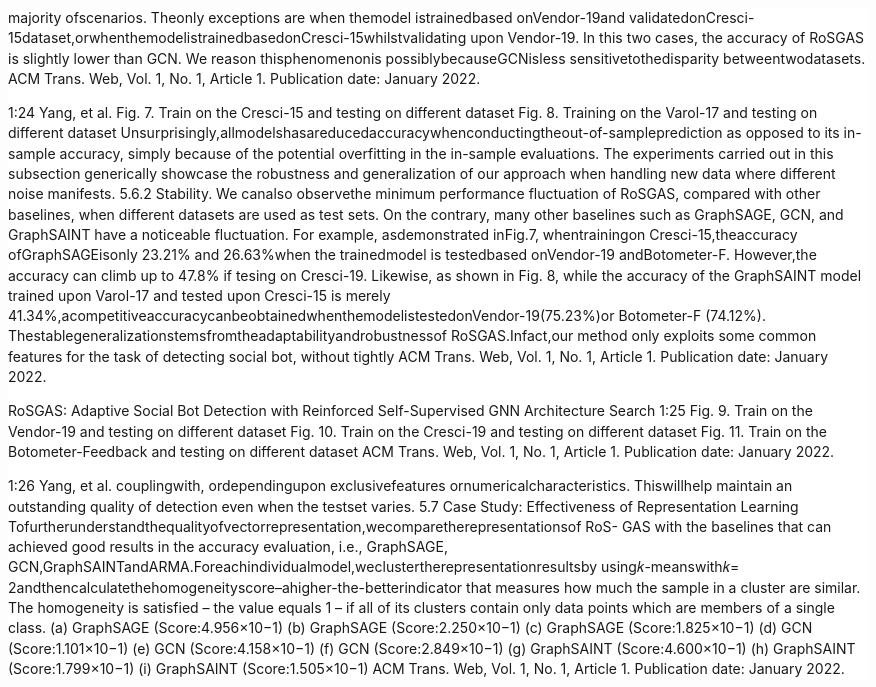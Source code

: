 majority ofscenarios. Theonly exceptions are when themodel istrainedbased onVendor-19and
validatedonCresci-15dataset,orwhenthemodelistrainedbasedonCresci-15whilstvalidating
upon Vendor-19. In this two cases, the accuracy of RoSGAS is slightly lower than GCN. We reason
thisphenomenonis possiblybecauseGCNisless sensitivetothedisparity betweentwodatasets.
                                              ACM Trans. Web, Vol. 1, No. 1, Article 1. Publication date: January 2022.

1:24                                                                                                                                                                             Yang, et al.
                          Fig. 7. Train on the Cresci-15 and testing on different dataset
                         Fig. 8. Training on the Varol-17 and testing on different dataset
Unsurprisingly,allmodelshasareducedaccuracywhenconductingtheout-of-sampleprediction
as opposed to its in-sample accuracy, simply because of the potential overfitting in the in-sample
evaluations. The experiments carried out in this subsection generically showcase the robustness
and generalization of our approach when handling new data where different noise manifests.
5.6.2   Stability. We canalso observethe minimum performance fluctuation of RoSGAS, compared
with other baselines, when different datasets are used as test sets. On the contrary, many other
baselines such as GraphSAGE, GCN, and GraphSAINT have a noticeable fluctuation. For example,
asdemonstrated inFig.7, whentrainingon Cresci-15,theaccuracy ofGraphSAGEisonly 23.21%
and 26.63%when the trainedmodel is testedbased onVendor-19 andBotometer-F. However,the
accuracy can climb up to 47.8% if tesing on Cresci-19. Likewise, as shown in Fig. 8, while the
accuracy of the GraphSAINT model trained upon Varol-17 and tested upon Cresci-15 is merely
41.34%,acompetitiveaccuracycanbeobtainedwhenthemodelistestedonVendor-19(75.23%)or
Botometer-F (74.12%).
   Thestablegeneralizationstemsfromtheadaptabilityandrobustnessof RoSGAS.Infact,our
method only exploits some common features for the task of detecting social bot, without tightly
ACM Trans. Web, Vol. 1, No. 1, Article 1. Publication date: January 2022.

RoSGAS: Adaptive Social Bot Detection with Reinforced Self-Supervised GNN Architecture Search                             1:25
                              Fig. 9. Train on the Vendor-19 and testing on different dataset
                             Fig. 10. Train on the Cresci-19 and testing on different dataset
                      Fig. 11. Train on the Botometer-Feedback and testing on different dataset
                                                         ACM Trans. Web, Vol. 1, No. 1, Article 1. Publication date: January 2022.

1:26                                                                                                                                                                             Yang, et al.
couplingwith, ordependingupon exclusivefeatures ornumericalcharacteristics. Thiswillhelp
maintain an outstanding quality of detection even when the testset varies.
5.7   Case Study: Effectiveness of Representation Learning
Tofurtherunderstandthequalityofvectorrepresentation,wecomparetherepresentationsof RoS-
GAS with the baselines that can achieved good results in the accuracy evaluation, i.e., GraphSAGE,
GCN,GraphSAINTandARMA.Foreachindividualmodel,weclustertherepresentationresultsby
using𝑘-meanswith𝑘=  2andthencalculatethehomogeneityscore–ahigher-the-betterindicator
that measures how much the sample in a cluster are similar. The homogeneity is satisfied – the
value equals 1 – if all of its clusters contain only data points which are members of a single class.
 (a) GraphSAGE (Score:4.956×10−1)            (b) GraphSAGE (Score:2.250×10−1)            (c) GraphSAGE (Score:1.825×10−1)
     (d) GCN (Score:1.101×10−1)                  (e) GCN (Score:4.158×10−1)                 (f) GCN (Score:2.849×10−1)
 (g) GraphSAINT (Score:4.600×10−1)          (h) GraphSAINT (Score:1.799×10−1)           (i) GraphSAINT (Score:1.505×10−1)
ACM Trans. Web, Vol. 1, No. 1, Article 1. Publication date: January 2022.
